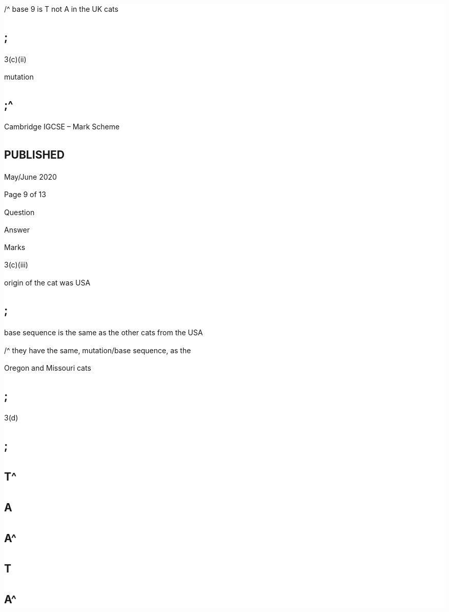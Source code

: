  /^ base 9 is T not A in the UK cats 

## ; 

 3(c)(ii) 

 mutation 

## ;^ 


Cambridge IGCSE – Mark Scheme 

## PUBLISHED 

May/June 2020 

 Page 9 of 13 

 Question 

 Answer 

 Marks 

 3(c)(iii) 

 origin of the cat was USA 

## ; 

 base sequence is the same as the other cats from the USA 

 /^ they have the same, mutation/base sequence, as the 

 Oregon and Missouri cats 

## ; 

 3(d) 

## ; 

## T^ 

## A 

## A^ 

## T 

## A^ 
